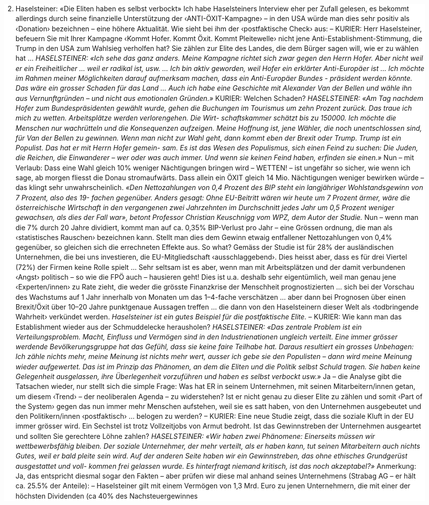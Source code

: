 2) Haselsteiner: «Die Eliten haben es selbst verbockt» Ich habe Haselsteiners Interview eher per Zufall gelesen, es bekommt allerdings durch seine finanzielle Unterstützung der ‹ANTI-ÖXIT-Kampagne› – in den USA würde man dies sehr positiv als ‹Donation› bezeichnen – eine höhere Aktualität. Wie sieht bei ihm der ‹postfaktische Check› aus: – KURIER: Herr Haselsteiner, befeuern Sie mit Ihrer Kampagne ‹Kommt Hofer. Kommt Öxit. Kommt Pleitewelle› nicht jene Anti-Establishment-Stimmung, die Trump in den USA zum Wahlsieg verholfen hat? Sie zählen zur Elite des Landes, die dem Bürger sagen will, wie er zu wählen hat … _HASELSTEINER: «Ich sehe das ganz anders. Meine Kampagne richtet sich zwar gegen den Herrn Hofer. Aber nicht_ _weil er ein Freiheitlicher … weil er radikal ist, usw. … Ich bin aktiv geworden, weil Hofer ein erklärter Anti-Europäer_ _ist … Ich möchte im Rahmen meiner Möglichkeiten darauf aufmerksam machen, dass ein Anti-Europäer Bundes -_ _präsident werden könnte. Das wäre ein grosser Schaden für das Land … Auch ich habe eine Geschichte mit Alexander_ _Van der Bellen und wähle ihn aus Vernunftgründen – und nicht aus emotionalen Gründen.»_ KURIER: Welchen Schaden? _HASELSTEINER: «Am Tag nachdem Hofer zum Bundespräsidenten gewählt wurde, gehen die Buchungen im_ _Tourismus um zehn Prozent zurück. Das traue ich mich zu wetten. Arbeitsplätze werden verlorengehen. Die Wirt-_ _schaftskammer schätzt bis zu 150000. Ich möchte die Menschen nur wachrütteln und die Konsequenzen aufzeigen._ _Meine Hoffnung ist, jene Wähler, die noch unentschlossen sind, für Van der Bellen zu gewinnen. Wenn man nicht_ _zur Wahl geht, dann kommt eben der Brexit oder Trump. Trump ist ein Populist. Das hat er mit Herrn Hofer gemein-_ _sam. Es ist das Wesen des Populismus, sich einen Feind zu suchen: Die Juden, die Reichen, die Einwanderer – wer_ _oder was auch immer. Und wenn sie keinen Feind haben, erfinden sie einen.»_ Nun – mit Verlaub: Dass eine Wahl gleich 10% weniger Nächtigungen bringen wird – WETTEN! – ist ungefähr so sicher, wie wenn ich sage, ab morgen fliesst die Donau stromaufwärts. Dass allein ein ÖXIT gleich 14 Mio. Nächtigungen weniger bewirken würde – das klingt sehr unwahrscheinlich. _«Den Nettozahlungen von 0,4 Prozent des BIP steht ein langjähriger Wohlstandsgewinn von 7 Prozent, also des 19-_ _fachen gegenüber. Anders gesagt: Ohne EU-Beitritt wären wir heute um 7 Prozent ärmer, wäre die österreichische_ _Wirtschaft in den vergangenen zwei Jahrzehnten im Durchschnitt jedes Jahr um 0,5 Prozent weniger gewachsen, als_ _dies der Fall war», betont Professor Christian Keuschnigg vom WPZ, dem Autor der Studie._ Nun – wenn man die 7% durch 20 Jahre dividiert, kommt man auf ca. 0,35% BIP-Verlust pro Jahr – eine Grössen ordnung, die man als ‹statistisches Rauschen› bezeichnen kann. Stellt man dies dem Gewinn etwaig entfallener Nettozahlungen von 0,4% gegenüber, so gleichen sich die errechneten Effekte aus. So what? Gemäss der Studie ist für 28% der ausländischen Unternehmen, die bei uns investieren, die EU-Mitgliedschaft ‹ausschlaggebend›. Dies heisst aber, dass es für drei Viertel (72%) der Firmen keine Rolle spielt … Sehr seltsam ist es aber, wenn man mit Arbeitsplätzen und der damit verbundenen ‹Angst› politisch – so wie die FPÖ auch – hausieren geht! Dies ist u.a. deshalb sehr eigentümlich, weil man genau jene ‹Experten/innen› zu Rate zieht, die weder die grösste Finanzkrise der Menschheit prognostizierten … sich bei der Vorschau des Wachstums auf 1 Jahr innerhalb von Monaten um das 1–4-fache verschätzen … aber dann bei Prognosen über einen Brexit/Öxit über 10–20 Jahre punktgenaue Aussagen treffen … die dann von den Haselsteinern dieser Welt als ‹todbringende Wahrheit› verkündet werden. _Haselsteiner ist ein gutes Beispiel für die postfaktische Elite._ – KURIER: Wie kann man das Establishment wieder aus der Schmuddelecke herausholen? _HASELSTEINER: «Das zentrale Problem ist ein Verteilungsproblem. Macht, Einfluss und Vermögen sind in den_ _Industrienationen ungleich verteilt. Eine immer grösser werdende Bevölkerungsgruppe hat das Gefühl, dass sie keine_ _faire Teilhabe hat. Daraus resultiert ein grosses Unbehagen: Ich zähle nichts mehr, meine Meinung ist nichts mehr_ _wert, ausser ich gebe sie den Populisten – dann wird meine Meinung wieder aufgewertet. Das ist im Prinzip das_ _Phänomen, an dem die Eliten und die Politik selbst Schuld tragen. Sie haben keine Gelegenheit ausgelassen, ihre_ _Überlegenheit vorzuführen und haben es selbst verbockt usw.»_ Ja – die Analyse gibt die Tatsachen wieder, nur stellt sich die simple Frage: Was hat ER in seinem Unternehmen, mit seinen Mitarbeitern/innen getan, um diesem ‹Trend› – der neoliberalen Agenda – zu widerstehen? Ist er nicht genau zu dieser Elite zu zählen und somit ‹Part of the System› gegen das nun immer mehr Menschen aufstehen, weil sie es satt haben, von den Unternehmen ausgebeutet und den Politikern/innen ‹postfaktisch› … belogen zu werden? – KURIER: Eine neue Studie zeigt, dass die soziale Kluft in der EU immer grösser wird. Ein Sechstel ist trotz Vollzeitjobs von Armut bedroht. Ist das Gewinnstreben der Unternehmen ausgeartet und sollten Sie gerechtere Löhne zahlen? _HASELSTEINER: «Wir haben zwei Phänomene: Einerseits müssen wir wettbewerbsfähig bleiben. Der soziale_ _Unternehmer, der mehr verteilt, als er haben kann, tut seinen Mitarbeitern auch nichts Gutes, weil er bald pleite sein_ _wird. Auf der anderen Seite haben wir ein Gewinnstreben, das ohne ethisches Grundgerüst ausgestattet und voll-_ _kommen frei gelassen wurde. Es hinterfragt niemand kritisch, ist das noch akzeptabel?»_ Anmerkung: Ja, das entspricht diesmal sogar den Fakten – aber prüfen wir diese mal anhand seines Unternehmens (Strabag AG – er hält ca. 25.5% der Anteile): – Haselsteiner gilt mit einem Vermögen von 1,3 Mrd. Euro zu jenen Unternehmern, die mit einer der höchsten Dividenden (ca 40% des Nachsteuergewinnes